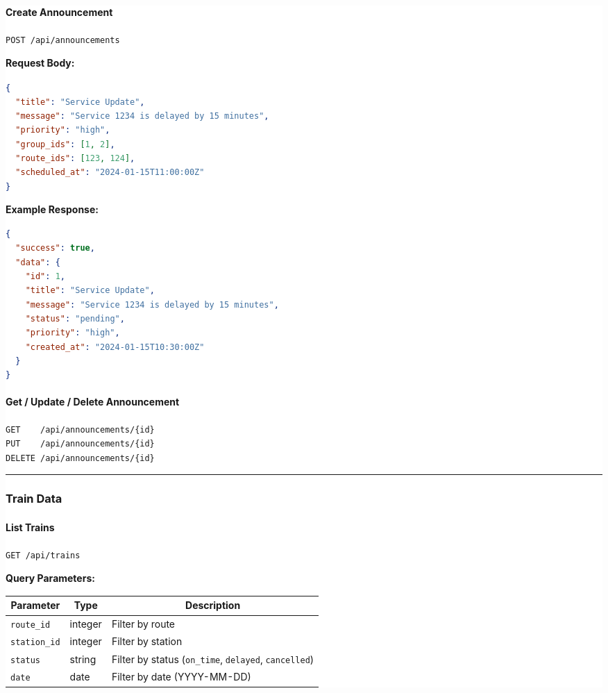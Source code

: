 #### Create Announcement

```http
POST /api/announcements
```

**Request Body:**

```json
{
  "title": "Service Update",
  "message": "Service 1234 is delayed by 15 minutes",
  "priority": "high",
  "group_ids": [1, 2],
  "route_ids": [123, 124],
  "scheduled_at": "2024-01-15T11:00:00Z"
}
```

**Example Response:**

```json
{
  "success": true,
  "data": {
    "id": 1,
    "title": "Service Update",
    "message": "Service 1234 is delayed by 15 minutes",
    "status": "pending",
    "priority": "high",
    "created_at": "2024-01-15T10:30:00Z"
  }
}
```

#### Get / Update / Delete Announcement

```http
GET    /api/announcements/{id}
PUT    /api/announcements/{id}
DELETE /api/announcements/{id}
```

---

### Train Data

#### List Trains

```http
GET /api/trains
```

**Query Parameters:**

| Parameter    | Type    | Description                                          |
| ------------ | ------- | ---------------------------------------------------- |
| `route_id`   | integer | Filter by route                                      |
| `station_id` | integer | Filter by station                                    |
| `status`     | string  | Filter by status (`on_time`, `delayed`, `cancelled`) |
| `date`       | date    | Filter by date (YYYY-MM-DD)                          |
